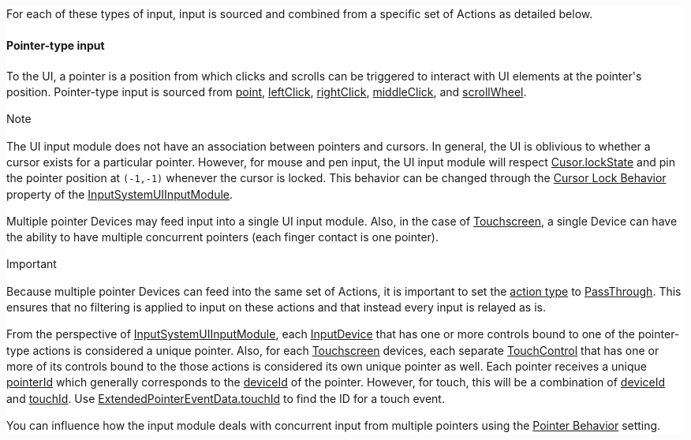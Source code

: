 For each of these types of input, input is sourced and combined from a specific set of Actions as detailed below.

#### Pointer-type input

To the UI, a pointer is a position from which clicks and scrolls can be triggered to interact with UI elements at the pointer's position. Pointer-type input is sourced from [point](../api/UnityEngine.InputSystem.UI.InputSystemUIInputModule.html#UnityEngine_InputSystem_UI_InputSystemUIInputModule_point), [leftClick](../api/UnityEngine.InputSystem.UI.InputSystemUIInputModule.html#UnityEngine_InputSystem_UI_InputSystemUIInputModule_leftClick), [rightClick](../api/UnityEngine.InputSystem.UI.InputSystemUIInputModule.html#UnityEngine_InputSystem_UI_InputSystemUIInputModule_rightClick), [middleClick](../api/UnityEngine.InputSystem.UI.InputSystemUIInputModule.html#UnityEngine_InputSystem_UI_InputSystemUIInputModule_middleClick), and [scrollWheel](../api/UnityEngine.InputSystem.UI.InputSystemUIInputModule.html#UnityEngine_InputSystem_UI_InputSystemUIInputModule_scrollWheel).

>[!NOTE]
>The UI input module does not have an association between pointers and cursors. In general, the UI is oblivious to whether a cursor exists for a particular pointer. However, for mouse and pen input, the UI input module will respect [Cusor.lockState](https://docs.unity3d.com/ScriptReference/Cursor-lockState.html) and pin the pointer position at `(-1,-1)` whenever the cursor is locked. This behavior can be changed through the [Cursor Lock Behavior](../api/UnityEngine.InputSystem.UI.InputSystemUIInputModule.html#UnityEngine_InputSystem_UI_InputSystemUIInputModule_cursorLockBehavior) property of the [InputSystemUIInputModule](../api/UnityEngine.InputSystem.UI.InputSystemUIInputModule.html).

Multiple pointer Devices may feed input into a single UI input module. Also, in the case of [Touchscreen](../api/UnityEngine.InputSystem.Touchscreen.html), a single Device can have the ability to have multiple concurrent pointers (each finger contact is one pointer).

>[!IMPORTANT]
>Because multiple pointer Devices can feed into the same set of Actions, it is important to set the [action type](./Actions.md#action-types) to [PassThrough](../api/UnityEngine.InputSystem.InputActionType.html#UnityEngine_InputSystem_InputActionType_PassThrough). This ensures that no filtering is applied to input on these actions and that instead every input is relayed as is.

From the perspective of [InputSystemUIInputModule](../api/UnityEngine.InputSystem.UI.InputSystemUIInputModule.html), each [InputDevice](../api/UnityEngine.InputSystem.InputDevice.html) that has one or more controls bound to one of the pointer-type actions is considered a unique pointer. Also, for each [Touchscreen](../api/UnityEngine.InputSystem.Touchscreen.html) devices, each separate [TouchControl](../api/UnityEngine.InputSystem.Controls.TouchControl.html) that has one or more of its controls bound to the those actions is considered its own unique pointer as well. Each pointer receives a unique [pointerId](https://docs.unity3d.com/Packages/com.unity.ugui@1.0/api/UnityEngine.EventSystems.PointerEventData.html#UnityEngine_EventSystems_PointerEventData_pointerId) which generally corresponds to the [deviceId](../api/UnityEngine.InputSystem.InputDevice.html#UnityEngine_InputSystem_InputDevice_deviceId) of the pointer. However, for touch, this will be a combination of [deviceId](../api/UnityEngine.InputSystem.InputDevice.html#UnityEngine_InputSystem_InputDevice_deviceId) and [touchId](../api/UnityEngine.InputSystem.Controls.TouchControl.html#UnityEngine_InputSystem_Controls_TouchControl_touchId). Use [ExtendedPointerEventData.touchId](../api/UnityEngine.InputSystem.UI.ExtendedPointerEventData.html#UnityEngine_InputSystem_UI_ExtendedPointerEventData_touchId) to find the ID for a touch event.

You can influence how the input module deals with concurrent input from multiple pointers using the [Pointer Behavior](../api/UnityEngine.InputSystem.UI.InputSystemUIInputModule.html#UnityEngine_InputSystem_UI_InputSystemUIInputModule_pointerBehavior) setting.
